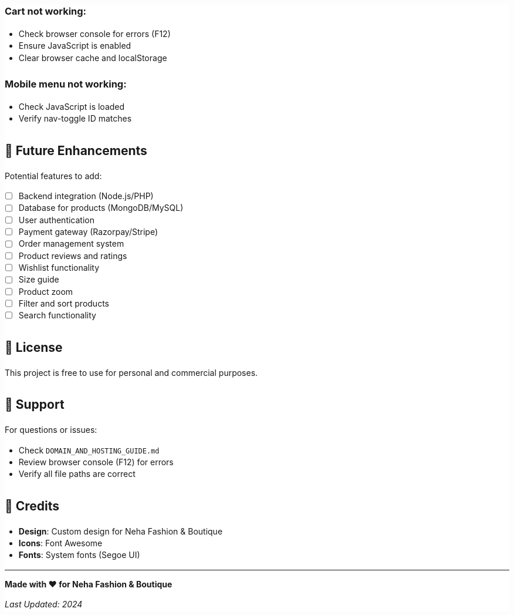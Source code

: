 ### Cart not working:
- Check browser console for errors (F12)
- Ensure JavaScript is enabled
- Clear browser cache and localStorage

### Mobile menu not working:
- Check JavaScript is loaded
- Verify nav-toggle ID matches

## 📝 Future Enhancements

Potential features to add:
- [ ] Backend integration (Node.js/PHP)
- [ ] Database for products (MongoDB/MySQL)
- [ ] User authentication
- [ ] Payment gateway (Razorpay/Stripe)
- [ ] Order management system
- [ ] Product reviews and ratings
- [ ] Wishlist functionality
- [ ] Size guide
- [ ] Product zoom
- [ ] Filter and sort products
- [ ] Search functionality

## 📄 License

This project is free to use for personal and commercial purposes.

## 👥 Support

For questions or issues:
- Check `DOMAIN_AND_HOSTING_GUIDE.md`
- Review browser console (F12) for errors
- Verify all file paths are correct

## 🎉 Credits

- **Design**: Custom design for Neha Fashion & Boutique
- **Icons**: Font Awesome
- **Fonts**: System fonts (Segoe UI)

---

**Made with ❤️ for Neha Fashion & Boutique**

*Last Updated: 2024*
